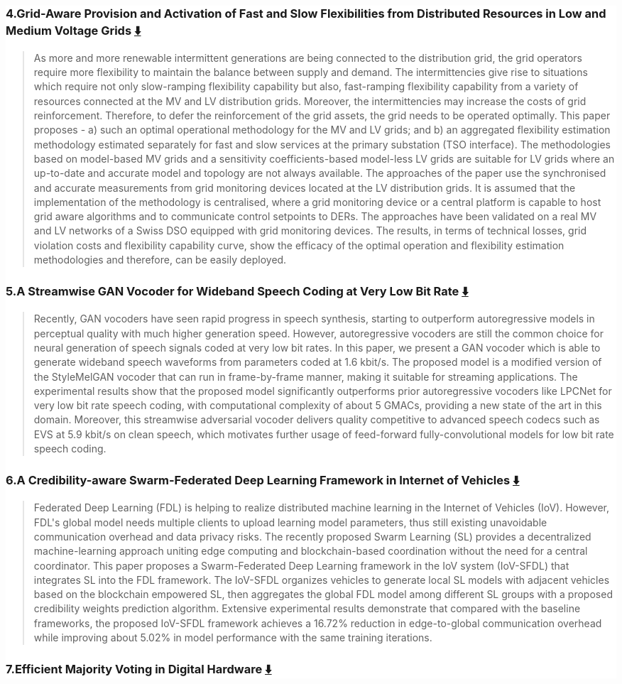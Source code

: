 ### 4.Grid-Aware Provision and Activation of Fast and Slow Flexibilities from Distributed Resources in Low and Medium Voltage Grids  [ :arrow_down: ](https://arxiv.org/pdf/2108.04073.pdf)
>  As more and more renewable intermittent generations are being connected to the distribution grid, the grid operators require more flexibility to maintain the balance between supply and demand. The intermittencies give rise to situations which require not only slow-ramping flexibility capability but also, fast-ramping flexibility capability from a variety of resources connected at the MV and LV distribution grids. Moreover, the intermittencies may increase the costs of grid reinforcement. Therefore, to defer the reinforcement of the grid assets, the grid needs to be operated optimally. This paper proposes - a) such an optimal operational methodology for the MV and LV grids; and b) an aggregated flexibility estimation methodology estimated separately for fast and slow services at the primary substation (TSO interface). The methodologies based on model-based MV grids and a sensitivity coefficients-based model-less LV grids are suitable for LV grids where an up-to-date and accurate model and topology are not always available. The approaches of the paper use the synchronised and accurate measurements from grid monitoring devices located at the LV distribution grids. It is assumed that the implementation of the methodology is centralised, where a grid monitoring device or a central platform is capable to host grid aware algorithms and to communicate control setpoints to DERs. The approaches have been validated on a real MV and LV networks of a Swiss DSO equipped with grid monitoring devices. The results, in terms of technical losses, grid violation costs and flexibility capability curve, show the efficacy of the optimal operation and flexibility estimation methodologies and therefore, can be easily deployed.      
### 5.A Streamwise GAN Vocoder for Wideband Speech Coding at Very Low Bit Rate  [ :arrow_down: ](https://arxiv.org/pdf/2108.04051.pdf)
>  Recently, GAN vocoders have seen rapid progress in speech synthesis, starting to outperform autoregressive models in perceptual quality with much higher generation speed. However, autoregressive vocoders are still the common choice for neural generation of speech signals coded at very low bit rates. In this paper, we present a GAN vocoder which is able to generate wideband speech waveforms from parameters coded at 1.6 kbit/s. The proposed model is a modified version of the StyleMelGAN vocoder that can run in frame-by-frame manner, making it suitable for streaming applications. The experimental results show that the proposed model significantly outperforms prior autoregressive vocoders like LPCNet for very low bit rate speech coding, with computational complexity of about 5 GMACs, providing a new state of the art in this domain. Moreover, this streamwise adversarial vocoder delivers quality competitive to advanced speech codecs such as EVS at 5.9 kbit/s on clean speech, which motivates further usage of feed-forward fully-convolutional models for low bit rate speech coding.      
### 6.A Credibility-aware Swarm-Federated Deep Learning Framework in Internet of Vehicles  [ :arrow_down: ](https://arxiv.org/pdf/2108.03981.pdf)
>  Federated Deep Learning (FDL) is helping to realize distributed machine learning in the Internet of Vehicles (IoV). However, FDL's global model needs multiple clients to upload learning model parameters, thus still existing unavoidable communication overhead and data privacy risks. The recently proposed Swarm Learning (SL) provides a decentralized machine-learning approach uniting edge computing and blockchain-based coordination without the need for a central coordinator. This paper proposes a Swarm-Federated Deep Learning framework in the IoV system (IoV-SFDL) that integrates SL into the FDL framework. The IoV-SFDL organizes vehicles to generate local SL models with adjacent vehicles based on the blockchain empowered SL, then aggregates the global FDL model among different SL groups with a proposed credibility weights prediction algorithm. Extensive experimental results demonstrate that compared with the baseline frameworks, the proposed IoV-SFDL framework achieves a 16.72% reduction in edge-to-global communication overhead while improving about 5.02% in model performance with the same training iterations.      
### 7.Efficient Majority Voting in Digital Hardware  [ :arrow_down: ](https://arxiv.org/pdf/2108.03979.pdf)